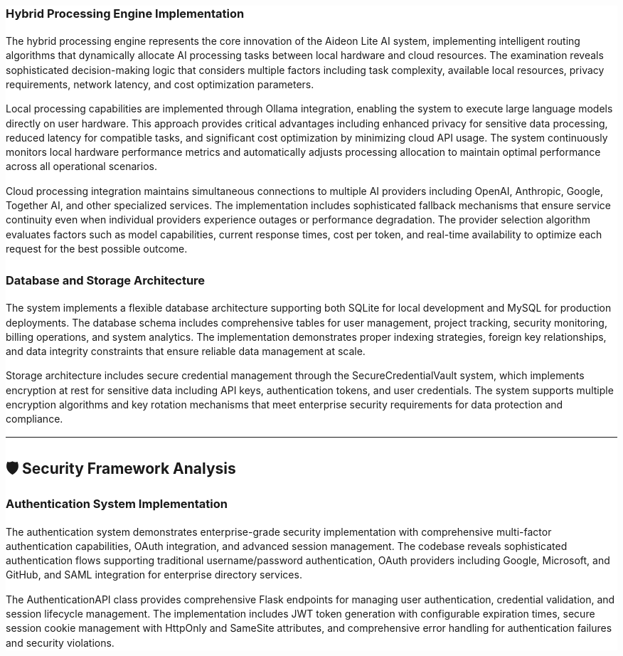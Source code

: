 ### Hybrid Processing Engine Implementation

The hybrid processing engine represents the core innovation of the Aideon Lite AI system, implementing intelligent routing algorithms that dynamically allocate AI processing tasks between local hardware and cloud resources. The examination reveals sophisticated decision-making logic that considers multiple factors including task complexity, available local resources, privacy requirements, network latency, and cost optimization parameters.

Local processing capabilities are implemented through Ollama integration, enabling the system to execute large language models directly on user hardware. This approach provides critical advantages including enhanced privacy for sensitive data processing, reduced latency for compatible tasks, and significant cost optimization by minimizing cloud API usage. The system continuously monitors local hardware performance metrics and automatically adjusts processing allocation to maintain optimal performance across all operational scenarios.

Cloud processing integration maintains simultaneous connections to multiple AI providers including OpenAI, Anthropic, Google, Together AI, and other specialized services. The implementation includes sophisticated fallback mechanisms that ensure service continuity even when individual providers experience outages or performance degradation. The provider selection algorithm evaluates factors such as model capabilities, current response times, cost per token, and real-time availability to optimize each request for the best possible outcome.

### Database and Storage Architecture

The system implements a flexible database architecture supporting both SQLite for local development and MySQL for production deployments. The database schema includes comprehensive tables for user management, project tracking, security monitoring, billing operations, and system analytics. The implementation demonstrates proper indexing strategies, foreign key relationships, and data integrity constraints that ensure reliable data management at scale.

Storage architecture includes secure credential management through the SecureCredentialVault system, which implements encryption at rest for sensitive data including API keys, authentication tokens, and user credentials. The system supports multiple encryption algorithms and key rotation mechanisms that meet enterprise security requirements for data protection and compliance.




---

## 🛡️ Security Framework Analysis

### Authentication System Implementation

The authentication system demonstrates enterprise-grade security implementation with comprehensive multi-factor authentication capabilities, OAuth integration, and advanced session management. The codebase reveals sophisticated authentication flows supporting traditional username/password authentication, OAuth providers including Google, Microsoft, and GitHub, and SAML integration for enterprise directory services.

The AuthenticationAPI class provides comprehensive Flask endpoints for managing user authentication, credential validation, and session lifecycle management. The implementation includes JWT token generation with configurable expiration times, secure session cookie management with HttpOnly and SameSite attributes, and comprehensive error handling for authentication failures and security violations.
